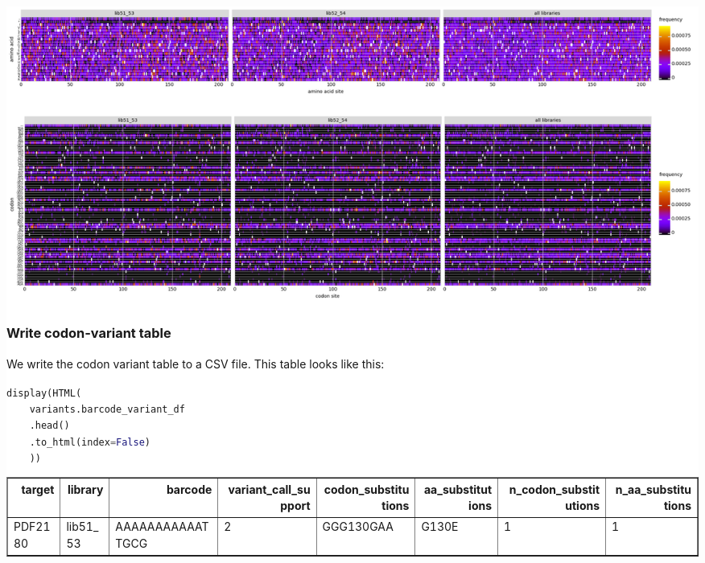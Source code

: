 
    
![png](process_ccs_PDF2180_files/process_ccs_PDF2180_117_0.png)
    



    
![png](process_ccs_PDF2180_files/process_ccs_PDF2180_117_1.png)
    


### Write codon-variant table
We write the codon variant table to a CSV file.
This table looks like this:


```python
display(HTML(
    variants.barcode_variant_df
    .head()
    .to_html(index=False)
    ))
```


<table border="1" class="dataframe">
  <thead>
    <tr style="text-align: right;">
      <th>target</th>
      <th>library</th>
      <th>barcode</th>
      <th>variant_call_support</th>
      <th>codon_substitutions</th>
      <th>aa_substitutions</th>
      <th>n_codon_substitutions</th>
      <th>n_aa_substitutions</th>
    </tr>
  </thead>
  <tbody>
    <tr>
      <td>PDF2180</td>
      <td>lib51_53</td>
      <td>AAAAAAAAAAATTGCG</td>
      <td>2</td>
      <td>GGG130GAA</td>
      <td>G130E</td>
      <td>1</td>
      <td>1</td>
    </tr>
    <tr>